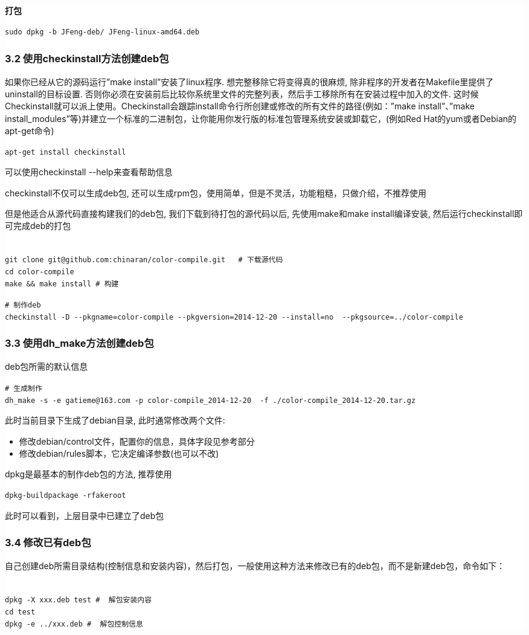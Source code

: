 **打包**  
```SHELL
sudo dpkg -b JFeng-deb/ JFeng-linux-amd64.deb
```


### 3.2 使用checkinstall方法创建deb包
如果你已经从它的源码运行”make install”安装了linux程序. 想完整移除它将变得真的很麻烦, 除非程序的开发者在Makefile里提供了uninstall的目标设置. 否则你必须在安装前后比较你系统里文件的完整列表，然后手工移除所有在安装过程中加入的文件. 这时候Checkinstall就可以派上使用。Checkinstall会跟踪install命令行所创建或修改的所有文件的路径(例如：”make install”、”make install_modules”等)并建立一个标准的二进制包，让你能用你发行版的标准包管理系统安装或卸载它，(例如Red Hat的yum或者Debian的apt-get命令)

```SHELL
apt-get install checkinstall
```

可以使用checkinstall --help来查看帮助信息  

checkinstall不仅可以生成deb包, 还可以生成rpm包，使用简单，但是不灵活，功能粗糙，只做介绍，不推荐使用  

但是他适合从源代码直接构建我们的deb包, 我们下载到待打包的源代码以后, 先使用make和make install编译安装, 然后运行checkinstall即可完成deb的打包  

```SHELL

git clone git@github.com:chinaran/color-compile.git   # 下载源代码
cd color-compile   
make && make install # 构建

```

```
# 制作deb
checkinstall -D --pkgname=color-compile --pkgversion=2014-12-20 --install=no  --pkgsource=../color-compile
```

### 3.3 使用dh_make方法创建deb包
deb包所需的默认信息  

```SHELL
# 生成制作
dh_make -s -e gatieme@163.com -p color-compile_2014-12-20  -f ./color-compile_2014-12-20.tar.gz
```

此时当前目录下生成了debian目录, 此时通常修改两个文件:  
- 修改debian/control文件，配置你的信息，具体字段见参考部分
- 修改debian/rules脚本，它决定编译参数(也可以不改)

dpkg是最基本的制作deb包的方法, 推荐使用  

```SHELL
dpkg-buildpackage -rfakeroot
```

此时可以看到，上层目录中已建立了deb包  


### 3.4 修改已有deb包
自己创建deb所需目录结构(控制信息和安装内容)，然后打包，一般使用这种方法来修改已有的deb包，而不是新建deb包，命令如下：  
```SHELL

dpkg -X xxx.deb test #  解包安装内容
cd test
dpkg -e ../xxx.deb #  解包控制信息

```
